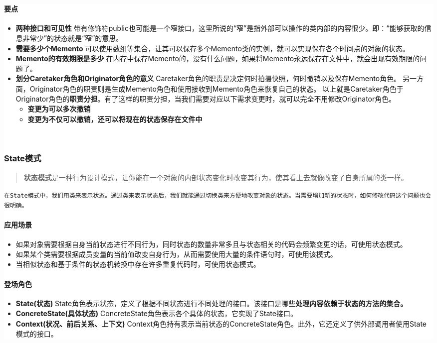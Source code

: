#### 要点

- **两种接口和可见性**
  带有修饰符public也可能是一个窄接口，这里所说的“窄”是指外部可以操作的类内部的内容很少。即：“能够获取的信息非常少”的状态就是“窄”的意思。
- **需要多少个Memento**
  可以使用数组等集合，让其可以保存多个Memento类的实例，就可以实现保存各个时间点的对象的状态。
- **Memento的有效期限是多少**
  在内存中保存Memento的，没有什么问题，如果将Memento永远保存在文件中，就会出现有效期限的问题了。
- **划分Caretaker角色和Originator角色的意义**
  Caretaker角色的职责是决定何时拍摄快照，何时撤销以及保存Memento角色。
  另一方面，Originator角色的职责则是生成Memento角色和使用接收到Memento角色来恢复自己的状态。
  以上就是Caretaker角色于Originator角色的**职责分担**。有了这样的职责分担，当我们需要对应以下需求变更时，就可以完全不用修改Originator角色。
  - **变更为可以多次撤销**
  - **变更为不仅可以撤销，还可以将现在的状态保存在文件中**

​	

### State模式

> **状态模式**是一种行为设计模式，让你能在一个对象的内部状态变化时改变其行为，使其看上去就像改变了自身所属的类一样。

```java
在State模式中，我们用类来表示状态。通过类来表示状态后，我们就能通过切换类来方便地改变对象的状态。当需要增加新的状态时，如何修改代码这个问题也会很明确。
```

#### 应用场景

- 如果对象需要根据自身当前状态进行不同行为，同时状态的数量非常多且与状态相关的代码会频繁变更的话，可使用状态模式。
- 如果某个类需要根据成员变量的当前值改变自身行为，从而需要使用大量的条件语句时，可使用该模式。
- 当相似状态和基于条件的状态机转换中存在许多重复代码时，可使用状态模式。

#### 登场角色

- **State(状态)**
  State角色表示状态，定义了根据不同状态进行不同处理的接口。该接口是哪些**处理内容依赖于状态的方法的集合。**
- **ConcreteState(具体状态)**
  ConcreteState角色表示各个具体的状态，它实现了State接口。
- **Context(状况、前后关系、上下文)**
  Context角色持有表示当前状态的ConcreteState角色。此外，它还定义了供外部调用者使用State模式的接口。
